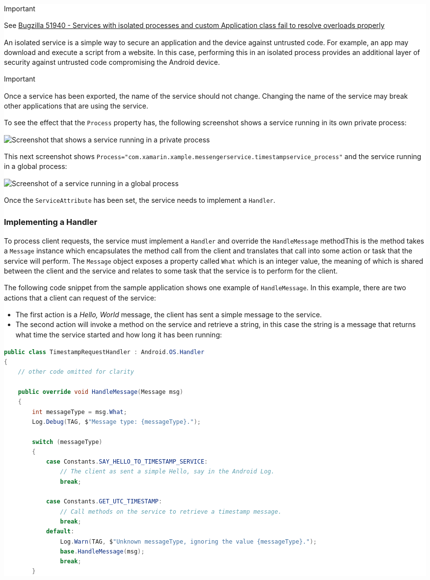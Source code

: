 > [!IMPORTANT]
> See [Bugzilla 51940 - Services with isolated processes and custom Application class fail to resolve overloads properly](https://bugzilla.xamarin.com/show_bug.cgi?id=51940)

An isolated service is a simple way to secure an application and
the device against untrusted code. For example, an app may download
and execute a script from a website. In this case, performing this
in an isolated process provides an additional layer of security
against untrusted code compromising the Android device.

> [!IMPORTANT]
> Once a service has been exported, the name of the service should not change. Changing the name of the service may break other applications that are using the service.

To see the effect that the `Process` property has, the following
screenshot shows a service running in its own private process:

![Screenshot that shows a service running in a private process](out-of-process-services-images/ipc-04.png "Screenshot that shows a service running in a private process.")

This next screenshot shows `Process="com.xamarin.xample.messengerservice.timestampservice_process"`
and the service running in a global process:

![Screenshot of a service running in a global process](out-of-process-services-images/ipc-05.png "Screenshot of a service running in a global process.")

Once the `ServiceAttribute` has been set, the service needs to implement a `Handler`.

### Implementing a Handler

To process client requests, the service must implement a `Handler` and override the `HandleMessage` methodThis is the method takes a `Message` instance which encapsulates the method call from the client and translates that call into some action or task that the service will perform. The `Message` object exposes a property called `What` which is an integer value, the meaning of which is shared between the client and the service and relates to some task that the service is to perform for the client.

The following code snippet from the sample application shows one example of `HandleMessage`. In this example, there are two actions that a client can request of the service:

* The first action is a _Hello, World_ message, the client has sent a simple message to the service.
* The second action will invoke a method on the service and retrieve a string, in this case the string is a message that returns what time the service started and how long it has been running:

```csharp
public class TimestampRequestHandler : Android.OS.Handler
{
    // other code omitted for clarity

    public override void HandleMessage(Message msg)
    {
        int messageType = msg.What;
        Log.Debug(TAG, $"Message type: {messageType}.");

        switch (messageType)
        {
            case Constants.SAY_HELLO_TO_TIMESTAMP_SERVICE:
                // The client as sent a simple Hello, say in the Android Log.
                break;

            case Constants.GET_UTC_TIMESTAMP:
                // Call methods on the service to retrieve a timestamp message.
                break;
            default:
                Log.Warn(TAG, $"Unknown messageType, ignoring the value {messageType}.");
                base.HandleMessage(msg);
                break;
        }
```